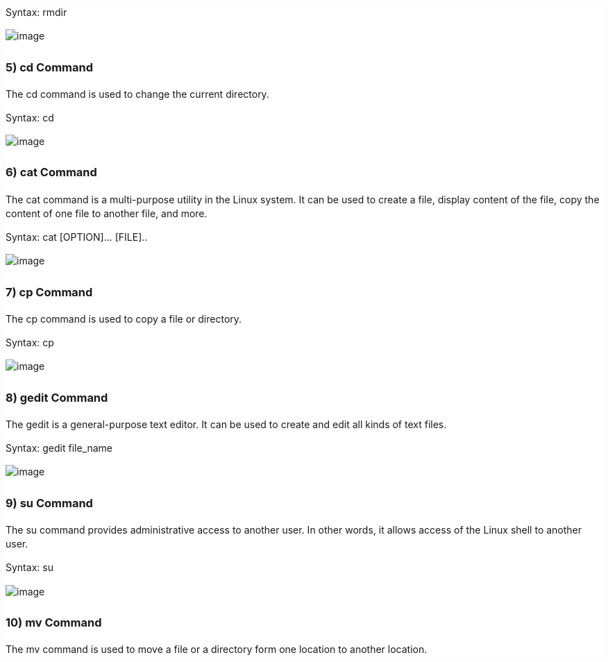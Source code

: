 Syntax: rmdir <directory name>

![image](https://github.com/user-attachments/assets/645b7709-ac2a-4f69-8290-1dab26cb1654)


### 5)	cd Command

The cd command is used to change the current directory.

Syntax: cd <directory name>

![image](https://github.com/user-attachments/assets/11b9a3cd-93b0-4523-aaef-1b6ff79a7a72)


### 6)	cat Command

The cat command is a multi-purpose utility in the Linux system. It can be used to create a file, display content of the file, copy the content of one file to another file, and more.

Syntax: cat [OPTION]... [FILE]..

![image](https://github.com/user-attachments/assets/44647c5d-6f0b-47e3-ae58-68a255bbf50f)

 
### 7)	cp Command

The cp command is used to copy a file or directory.

Syntax: cp <existing file name> <new file name>

![image](https://github.com/user-attachments/assets/84a642ac-a208-42ec-b741-8401626414bb)



### 8)	gedit Command

The gedit is a general-purpose text editor. It can be used to create and edit all kinds of text files.

Syntax: gedit file_name

![image](https://github.com/user-attachments/assets/2165b336-4119-432e-aeb6-ea76f1725ff7)


### 9)	su Command

The su command provides administrative access to another user. In other words, it allows access of the Linux shell to another user.

Syntax: su <user name>

![image](https://github.com/user-attachments/assets/751f7f38-38f3-4046-8791-1604f6b27c0a)


### 10)	mv Command

The mv command is used to move a file or a directory form one location to another location.
